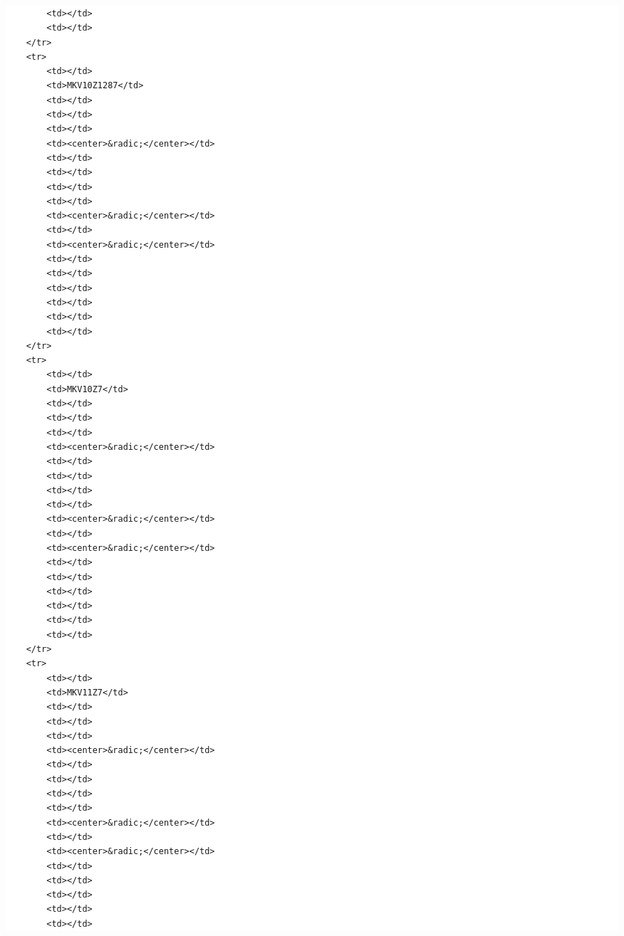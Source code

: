             <td></td>
            <td></td>
        </tr>
        <tr>
            <td></td>
            <td>MKV10Z1287</td>
            <td></td>
            <td></td>
            <td></td>
            <td><center>&radic;</center></td>
            <td></td>
            <td></td>
            <td></td>
            <td></td>
            <td><center>&radic;</center></td>
            <td></td>
            <td><center>&radic;</center></td>
            <td></td>
            <td></td>
            <td></td>
            <td></td>
            <td></td>
            <td></td>
        </tr>
        <tr>
            <td></td>
            <td>MKV10Z7</td>
            <td></td>
            <td></td>
            <td></td>
            <td><center>&radic;</center></td>
            <td></td>
            <td></td>
            <td></td>
            <td></td>
            <td><center>&radic;</center></td>
            <td></td>
            <td><center>&radic;</center></td>
            <td></td>
            <td></td>
            <td></td>
            <td></td>
            <td></td>
            <td></td>
        </tr>
        <tr>
            <td></td>
            <td>MKV11Z7</td>
            <td></td>
            <td></td>
            <td></td>
            <td><center>&radic;</center></td>
            <td></td>
            <td></td>
            <td></td>
            <td></td>
            <td><center>&radic;</center></td>
            <td></td>
            <td><center>&radic;</center></td>
            <td></td>
            <td></td>
            <td></td>
            <td></td>
            <td></td>